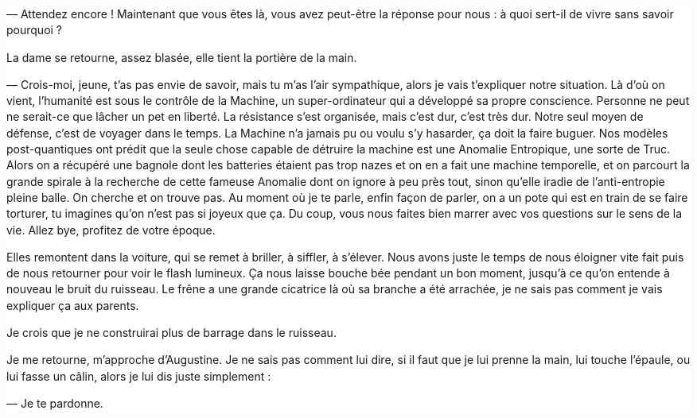 — Attendez encore !
Maintenant que vous êtes là, vous avez peut-être la réponse pour nous : à quoi sert-il de vivre sans savoir pourquoi ?

La dame se retourne, assez blasée, elle tient la portière de la main.

— Crois-moi, jeune, t’as pas envie de savoir, mais tu m’as l’air sympathique, alors je vais t’expliquer notre situation.
Là d’où on vient, l’humanité est sous le contrôle de la Machine, un super-ordinateur qui a développé sa propre conscience.
Personne ne peut ne serait-ce que lâcher un pet en liberté.
La résistance s’est organisée, mais c’est dur, c’est très dur.
Notre seul moyen de défense, c’est de voyager dans le temps.
La Machine n’a jamais pu ou voulu s’y hasarder, ça doit la faire buguer.
Nos modèles post-quantiques ont prédit que la seule chose capable de détruire la machine est une Anomalie Entropique, une sorte de Truc.
Alors on a récupéré une bagnole dont les batteries étaient pas trop nazes et on en a fait une machine temporelle,
et on parcourt la grande spirale à la recherche de cette fameuse Anomalie dont on ignore à peu près tout, sinon qu’elle iradie de l’anti-entropie pleine balle.
On cherche et on trouve pas.
Au moment où je te parle, enfin façon de parler, on a un pote qui est en train de se faire torturer, tu imagines qu’on n’est pas si joyeux que ça.
Du coup, vous nous faites bien marrer avec vos questions sur le sens de la vie.
Allez bye, profitez de votre époque.

Elles remontent dans la voiture, qui se remet à briller, à siffler, à s’élever.
Nous avons juste le temps de nous éloigner vite fait puis de nous retourner pour voir le flash lumineux.
Ça nous laisse bouche bée pendant un bon moment, jusqu’à ce qu’on entende à nouveau le bruit du ruisseau.
Le frêne a une grande cicatrice là où sa branche a été arrachée, je ne sais pas comment je vais expliquer ça aux parents.

Je crois que je ne construirai plus de barrage dans le ruisseau.

Je me retourne, m’approche d’Augustine.
Je ne sais pas comment lui dire, si il faut que je lui prenne la main, lui touche l’épaule, ou lui fasse un câlin, alors je lui dis juste simplement :

— Je te pardonne.
